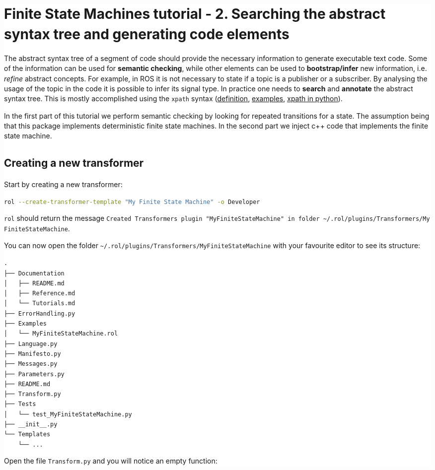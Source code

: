 # Finite State Machines tutorial - 2. Searching the abstract syntax tree and generating code elements

The abstract syntax tree of a segment of code should provide the necessary information to generate executable text code. Some of the information can be used for **semantic checking**, while other elements can be used to **bootstrap/infer** new information, i.e. *refine* abstract concepts. For example, in ROS it is not necessary to state if a topic is a publisher or a subscriber. By analysing the usage of the topic in the code it is possible to infer its signal type. In practice one needs to **search** and **annotate** the abstract syntax tree. This is mostly accomplished using the `xpath` syntax ([definition](https://www.w3.org/TR/xpath/all/), [examples](https://www.w3schools.com/xml/xml_xpath.asp), [xpath in python](https://lxml.de/xpathxslt.html)).

In the first part of this tutorial we perform semantic checking by looking for repeated transitions for a state. The assumption being that this package implements deterministic finite state machines.
In the second part we inject c++ code that implements the finite state machine.

## Creating a new transformer

Start by creating a new transformer:

```bash
rol --create-transformer-template "My Finite State Machine" -o Developer
```


`rol` should return the message `Created Transformers plugin "MyFiniteStateMachine" in folder ~/.rol/plugins/Transformers/MyFiniteStateMachine`.

You can now open the folder `~/.rol/plugins/Transformers/MyFiniteStateMachine` with your favourite editor to see its structure:

```
.
├── Documentation
│   ├── README.md
│   ├── Reference.md
│   └── Tutorials.md
├── ErrorHandling.py
├── Examples
│   └── MyFiniteStateMachine.rol
├── Language.py
├── Manifesto.py
├── Messages.py
├── Parameters.py
├── README.md
├── Transform.py
├── Tests
│   └── test_MyFiniteStateMachine.py
├── __init__.py
└── Templates
    └── ...
```

Open the file `Transform.py` and you will notice an empty function:
